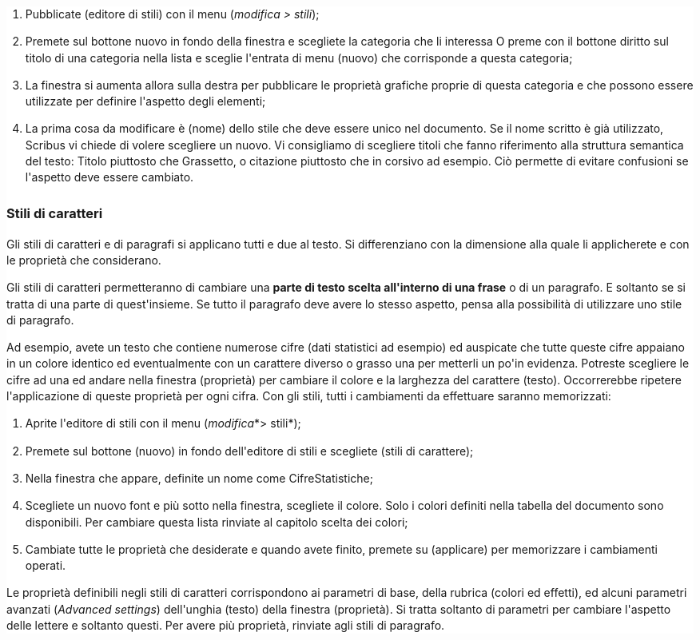 1.  Pubblicate (editore di stili) con il menu (*modifica \> stili*);

2.  Premete sul bottone nuovo in fondo della finestra e scegliete la
    categoria che li interessa O preme con il bottone diritto sul titolo
    di una categoria nella lista e sceglie l'entrata di menu (nuovo) che
    corrisponde a questa categoria;

3.  La finestra si aumenta allora sulla destra per pubblicare le
    proprietà grafiche proprie di questa categoria e che possono essere
    utilizzate per definire l'aspetto degli elementi;

4.  La prima cosa da modificare è (nome) dello stile che deve essere
    unico nel documento. Se il nome scritto è già utilizzato, Scribus vi
    chiede di volere scegliere un nuovo. Vi consigliamo di scegliere
    titoli che fanno riferimento alla struttura semantica del testo:
    Titolo piuttosto che Grassetto, o citazione piuttosto che in corsivo
    ad esempio. Ciò permette di evitare confusioni se l'aspetto deve
    essere cambiato.

### Stili di caratteri

Gli stili di caratteri e di paragrafi si applicano tutti e due al testo.
Si differenziano con la dimensione alla quale li applicherete e con le
proprietà che considerano.

Gli stili di caratteri permetteranno di cambiare una **parte di testo
scelta all'interno di una frase** o di un paragrafo. E soltanto se si
tratta di una parte di quest'insieme. Se tutto il paragrafo deve avere
lo stesso aspetto, pensa alla possibilità di utilizzare uno stile di
paragrafo.

Ad esempio, avete un testo che contiene numerose cifre (dati statistici
ad esempio) ed auspicate che tutte queste cifre appaiano in un colore
identico ed eventualmente con un carattere diverso o grasso una per
metterli un po'in evidenza. Potreste scegliere le cifre ad una ed andare
nella finestra (proprietà) per cambiare il colore e la larghezza del
carattere (testo). Occorrerebbe ripetere l'applicazione di queste
proprietà per ogni cifra. Con gli stili, tutti i cambiamenti da
effettuare saranno memorizzati:

1.  Aprite l'editore di stili con il menu (*modifica**\> stili*);

2.  Premete sul bottone (nuovo) in fondo dell'editore di stili e
    scegliete (stili di carattere);

3.  Nella finestra che appare, definite un nome come CifreStatistiche;

4.  Scegliete un nuovo font e più sotto nella finestra, scegliete il
    colore. Solo i colori definiti nella tabella del documento sono
    disponibili. Per cambiare questa lista rinviate al capitolo scelta
    dei colori;

5.  Cambiate tutte le proprietà che desiderate e quando avete finito,
    premete su (applicare) per memorizzare i cambiamenti operati.

Le proprietà definibili negli stili di caratteri corrispondono ai
parametri di base, della rubrica (colori ed effetti), ed alcuni
parametri avanzati (*Advanced settings*) dell'unghia (testo) della
finestra (proprietà). Si tratta soltanto di parametri per cambiare
l'aspetto delle lettere e soltanto questi. Per avere più proprietà,
rinviate agli stili di paragrafo.
